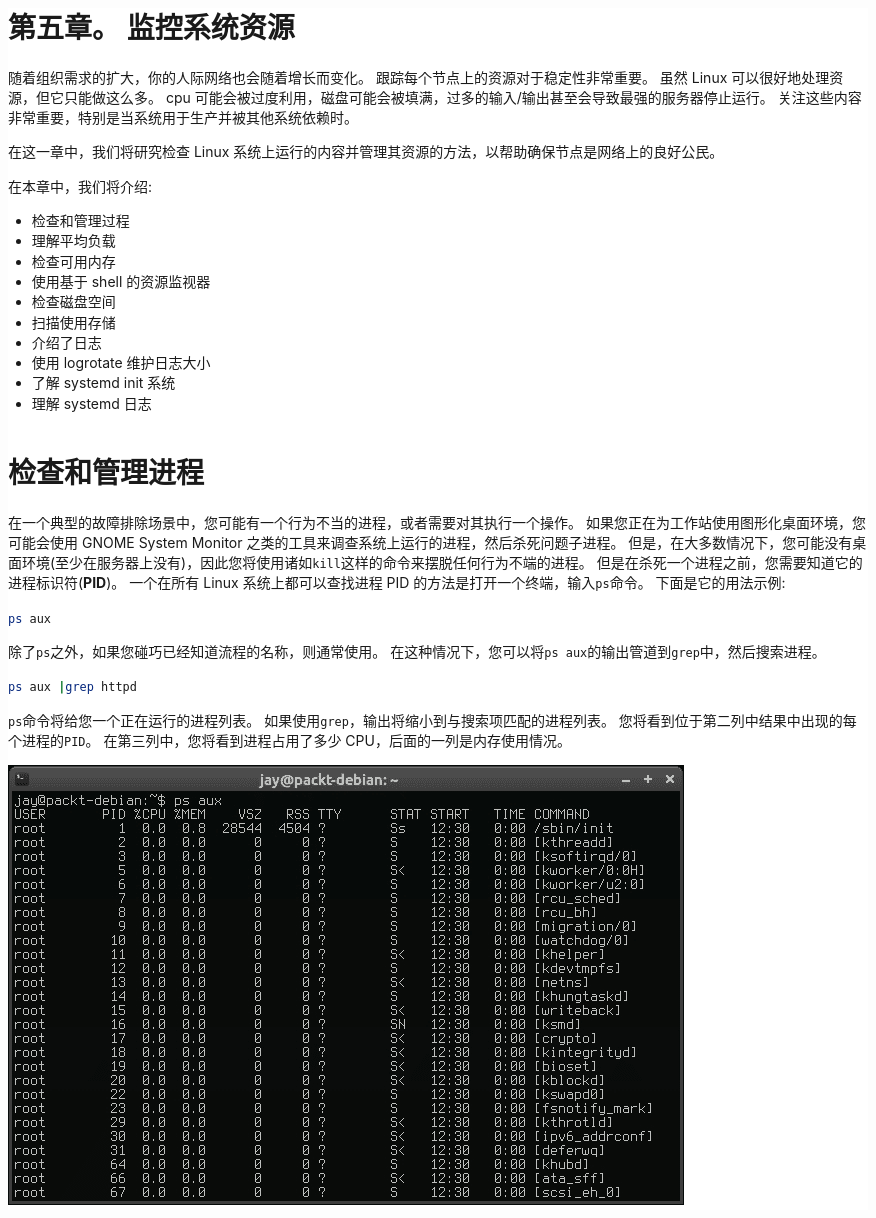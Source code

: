 # 第五章。 监控系统资源

随着组织需求的扩大，你的人际网络也会随着增长而变化。 跟踪每个节点上的资源对于稳定性非常重要。 虽然 Linux 可以很好地处理资源，但它只能做这么多。 cpu 可能会被过度利用，磁盘可能会被填满，过多的输入/输出甚至会导致最强的服务器停止运行。 关注这些内容非常重要，特别是当系统用于生产并被其他系统依赖时。

在这一章中，我们将研究检查 Linux 系统上运行的内容并管理其资源的方法，以帮助确保节点是网络上的良好公民。

在本章中，我们将介绍:

*   检查和管理过程
*   理解平均负载
*   检查可用内存
*   使用基于 shell 的资源监视器
*   检查磁盘空间
*   扫描使用存储
*   介绍了日志
*   使用 logrotate 维护日志大小
*   了解 systemd init 系统
*   理解 systemd 日志

# 检查和管理进程

在一个典型的故障排除场景中，您可能有一个行为不当的进程，或者需要对其执行一个操作。 如果您正在为工作站使用图形化桌面环境，您可能会使用 GNOME System Monitor 之类的工具来调查系统上运行的进程，然后杀死问题子进程。 但是，在大多数情况下，您可能没有桌面环境(至少在服务器上没有)，因此您将使用诸如`kill`这样的命令来摆脱任何行为不端的进程。 但是在杀死一个进程之前，您需要知道它的进程标识符(**PID**)。 一个在所有 Linux 系统上都可以查找进程 PID 的方法是打开一个终端，输入`ps`命令。 下面是它的用法示例:

```sh
ps aux

```

除了`ps`之外，如果您碰巧已经知道流程的名称，则通常使用。 在这种情况下，您可以将`ps aux`的输出管道到`grep`中，然后搜索进程。

```sh
ps aux |grep httpd

```

`ps`命令将给您一个正在运行的进程列表。 如果使用`grep`，输出将缩小到与搜索项匹配的进程列表。 您将看到位于第二列中结果中出现的每个进程的`PID`。 在第三列中，您将看到进程占用了多少 CPU，后面的一列是内存使用情况。

![Inspecting and managing processes](img/B03919_05_01.jpg)
